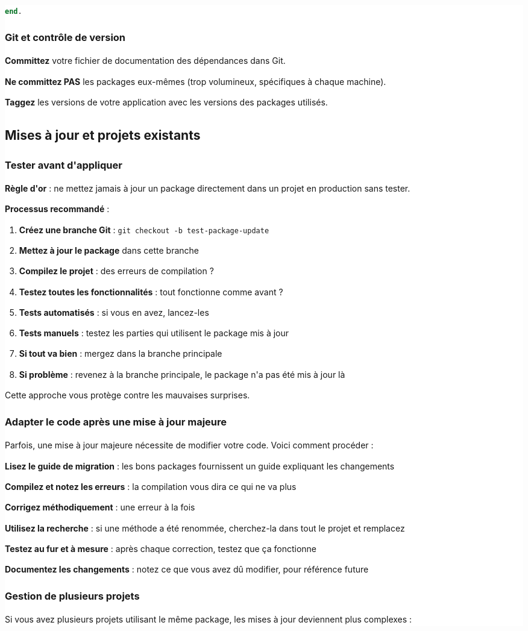 ```pascal
end.
```

### Git et contrôle de version

**Committez** votre fichier de documentation des dépendances dans Git.

**Ne committez PAS** les packages eux-mêmes (trop volumineux, spécifiques à chaque machine).

**Taggez** les versions de votre application avec les versions des packages utilisés.

## Mises à jour et projets existants

### Tester avant d'appliquer

**Règle d'or** : ne mettez jamais à jour un package directement dans un projet en production sans tester.

**Processus recommandé** :

1. **Créez une branche Git** : `git checkout -b test-package-update`

2. **Mettez à jour le package** dans cette branche

3. **Compilez le projet** : des erreurs de compilation ?

4. **Testez toutes les fonctionnalités** : tout fonctionne comme avant ?

5. **Tests automatisés** : si vous en avez, lancez-les

6. **Tests manuels** : testez les parties qui utilisent le package mis à jour

7. **Si tout va bien** : mergez dans la branche principale

8. **Si problème** : revenez à la branche principale, le package n'a pas été mis à jour là

Cette approche vous protège contre les mauvaises surprises.

### Adapter le code après une mise à jour majeure

Parfois, une mise à jour majeure nécessite de modifier votre code. Voici comment procéder :

**Lisez le guide de migration** : les bons packages fournissent un guide expliquant les changements

**Compilez et notez les erreurs** : la compilation vous dira ce qui ne va plus

**Corrigez méthodiquement** : une erreur à la fois

**Utilisez la recherche** : si une méthode a été renommée, cherchez-la dans tout le projet et remplacez

**Testez au fur et à mesure** : après chaque correction, testez que ça fonctionne

**Documentez les changements** : notez ce que vous avez dû modifier, pour référence future

### Gestion de plusieurs projets

Si vous avez plusieurs projets utilisant le même package, les mises à jour deviennent plus complexes :

